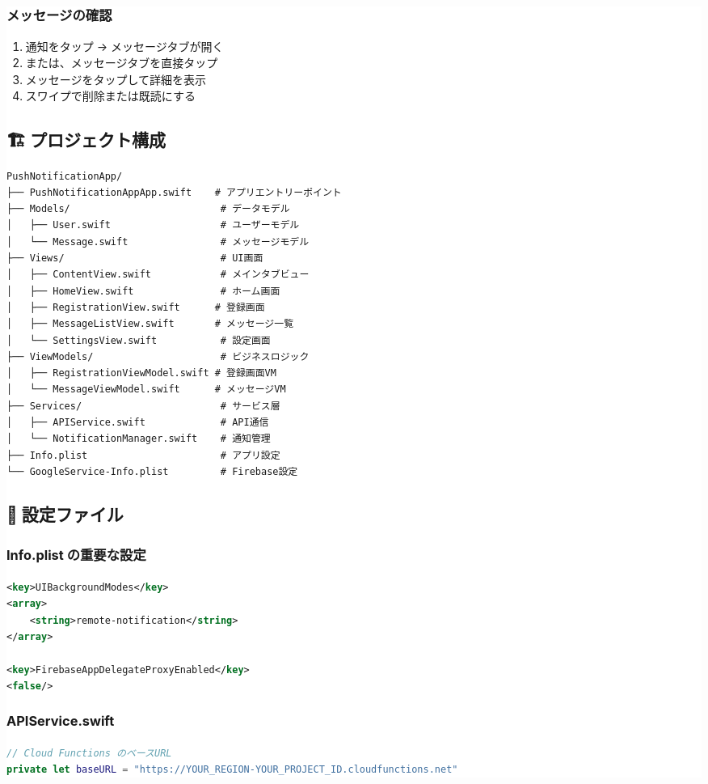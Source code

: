 ### メッセージの確認

1. 通知をタップ → メッセージタブが開く
2. または、メッセージタブを直接タップ
3. メッセージをタップして詳細を表示
4. スワイプで削除または既読にする

## 🏗️ プロジェクト構成

```
PushNotificationApp/
├── PushNotificationAppApp.swift    # アプリエントリーポイント
├── Models/                          # データモデル
│   ├── User.swift                   # ユーザーモデル
│   └── Message.swift                # メッセージモデル
├── Views/                           # UI画面
│   ├── ContentView.swift            # メインタブビュー
│   ├── HomeView.swift               # ホーム画面
│   ├── RegistrationView.swift      # 登録画面
│   ├── MessageListView.swift       # メッセージ一覧
│   └── SettingsView.swift           # 設定画面
├── ViewModels/                      # ビジネスロジック
│   ├── RegistrationViewModel.swift # 登録画面VM
│   └── MessageViewModel.swift      # メッセージVM
├── Services/                        # サービス層
│   ├── APIService.swift             # API通信
│   └── NotificationManager.swift    # 通知管理
├── Info.plist                       # アプリ設定
└── GoogleService-Info.plist         # Firebase設定
```

## 🔧 設定ファイル

### Info.plist の重要な設定

```xml
<key>UIBackgroundModes</key>
<array>
    <string>remote-notification</string>
</array>

<key>FirebaseAppDelegateProxyEnabled</key>
<false/>
```

### APIService.swift

```swift
// Cloud Functions のベースURL
private let baseURL = "https://YOUR_REGION-YOUR_PROJECT_ID.cloudfunctions.net"
```
